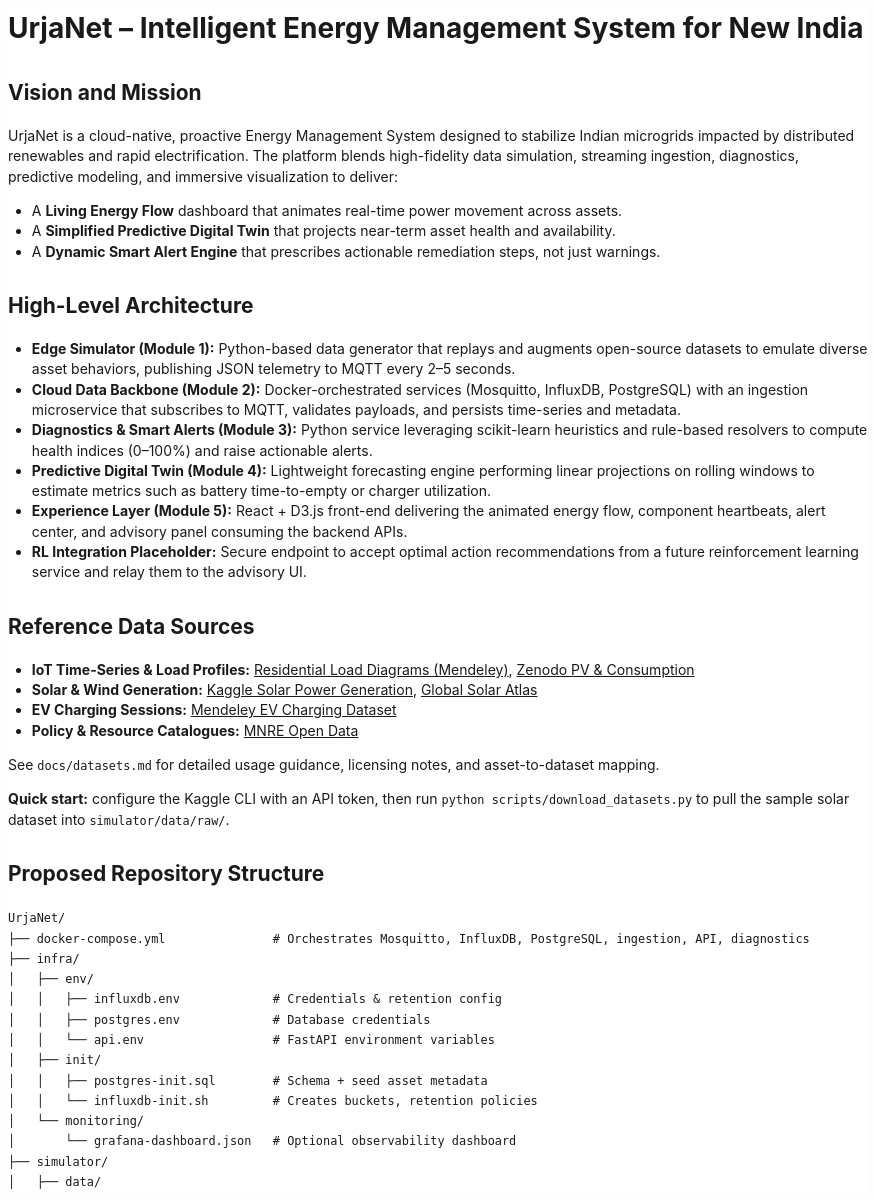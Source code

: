 # UrjaNet – Intelligent Energy Management System for New India

## Vision and Mission
UrjaNet is a cloud-native, proactive Energy Management System designed to stabilize Indian microgrids impacted by distributed renewables and rapid electrification. The platform blends high-fidelity data simulation, streaming ingestion, diagnostics, predictive modeling, and immersive visualization to deliver:

- A **Living Energy Flow** dashboard that animates real-time power movement across assets.
- A **Simplified Predictive Digital Twin** that projects near-term asset health and availability.
- A **Dynamic Smart Alert Engine** that prescribes actionable remediation steps, not just warnings.

## High-Level Architecture
- **Edge Simulator (Module 1):** Python-based data generator that replays and augments open-source datasets to emulate diverse asset behaviors, publishing JSON telemetry to MQTT every 2–5 seconds.
- **Cloud Data Backbone (Module 2):** Docker-orchestrated services (Mosquitto, InfluxDB, PostgreSQL) with an ingestion microservice that subscribes to MQTT, validates payloads, and persists time-series and metadata.
- **Diagnostics & Smart Alerts (Module 3):** Python service leveraging scikit-learn heuristics and rule-based resolvers to compute health indices (0–100%) and raise actionable alerts.
- **Predictive Digital Twin (Module 4):** Lightweight forecasting engine performing linear projections on rolling windows to estimate metrics such as battery time-to-empty or charger utilization.
- **Experience Layer (Module 5):** React + D3.js front-end delivering the animated energy flow, component heartbeats, alert center, and advisory panel consuming the backend APIs.
- **RL Integration Placeholder:** Secure endpoint to accept optimal action recommendations from a future reinforcement learning service and relay them to the advisory UI.

## Reference Data Sources
- **IoT Time-Series & Load Profiles:** [Residential Load Diagrams (Mendeley)](https://data.mendeley.com/datasets/y58jknpgs8/2), [Zenodo PV & Consumption](https://zenodo.org/records/6473455)
- **Solar & Wind Generation:** [Kaggle Solar Power Generation](https://www.kaggle.com/datasets/anikannal/solar-power-generation-data), [Global Solar Atlas](https://en.wikipedia.org/wiki/Global_Solar_Atlas)
- **EV Charging Sessions:** [Mendeley EV Charging Dataset](https://data.mendeley.com/datasets/msxs4vj48g/1)
- **Policy & Resource Catalogues:** [MNRE Open Data](https://www.data.gov.in/catalogs/?ministry=Ministry%20of%20New%20and%20Renewable%20Energy)

See `docs/datasets.md` for detailed usage guidance, licensing notes, and asset-to-dataset mapping.

**Quick start:** configure the Kaggle CLI with an API token, then run `python scripts/download_datasets.py` to pull the sample solar dataset into `simulator/data/raw/`.

## Proposed Repository Structure
```
UrjaNet/
├── docker-compose.yml               # Orchestrates Mosquitto, InfluxDB, PostgreSQL, ingestion, API, diagnostics
├── infra/
│   ├── env/
│   │   ├── influxdb.env             # Credentials & retention config
│   │   ├── postgres.env             # Database credentials
│   │   └── api.env                  # FastAPI environment variables
│   ├── init/
│   │   ├── postgres-init.sql        # Schema + seed asset metadata
│   │   └── influxdb-init.sh         # Creates buckets, retention policies
│   └── monitoring/
│       └── grafana-dashboard.json   # Optional observability dashboard
├── simulator/
│   ├── data/
```